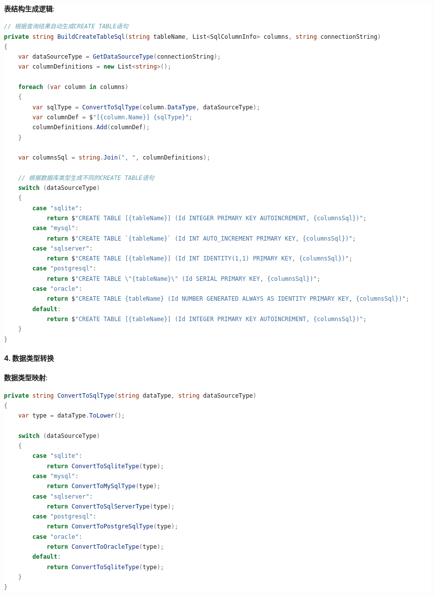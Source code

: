 **表结构生成逻辑**:
```csharp
// 根据查询结果自动生成CREATE TABLE语句
private string BuildCreateTableSql(string tableName, List<SqlColumnInfo> columns, string connectionString)
{
    var dataSourceType = GetDataSourceType(connectionString);
    var columnDefinitions = new List<string>();

    foreach (var column in columns)
    {
        var sqlType = ConvertToSqlType(column.DataType, dataSourceType);
        var columnDef = $"[{column.Name}] {sqlType}";
        columnDefinitions.Add(columnDef);
    }

    var columnsSql = string.Join(", ", columnDefinitions);
    
    // 根据数据库类型生成不同的CREATE TABLE语句
    switch (dataSourceType)
    {
        case "sqlite":
            return $"CREATE TABLE [{tableName}] (Id INTEGER PRIMARY KEY AUTOINCREMENT, {columnsSql})";
        case "mysql":
            return $"CREATE TABLE `{tableName}` (Id INT AUTO_INCREMENT PRIMARY KEY, {columnsSql})";
        case "sqlserver":
            return $"CREATE TABLE [{tableName}] (Id INT IDENTITY(1,1) PRIMARY KEY, {columnsSql})";
        case "postgresql":
            return $"CREATE TABLE \"{tableName}\" (Id SERIAL PRIMARY KEY, {columnsSql})";
        case "oracle":
            return $"CREATE TABLE {tableName} (Id NUMBER GENERATED ALWAYS AS IDENTITY PRIMARY KEY, {columnsSql})";
        default:
            return $"CREATE TABLE [{tableName}] (Id INTEGER PRIMARY KEY AUTOINCREMENT, {columnsSql})";
    }
}
```

#### 4. 数据类型转换

**数据类型映射**:
```csharp
private string ConvertToSqlType(string dataType, string dataSourceType)
{
    var type = dataType.ToLower();
    
    switch (dataSourceType)
    {
        case "sqlite":
            return ConvertToSqliteType(type);
        case "mysql":
            return ConvertToMySqlType(type);
        case "sqlserver":
            return ConvertToSqlServerType(type);
        case "postgresql":
            return ConvertToPostgreSqlType(type);
        case "oracle":
            return ConvertToOracleType(type);
        default:
            return ConvertToSqliteType(type);
    }
}
```